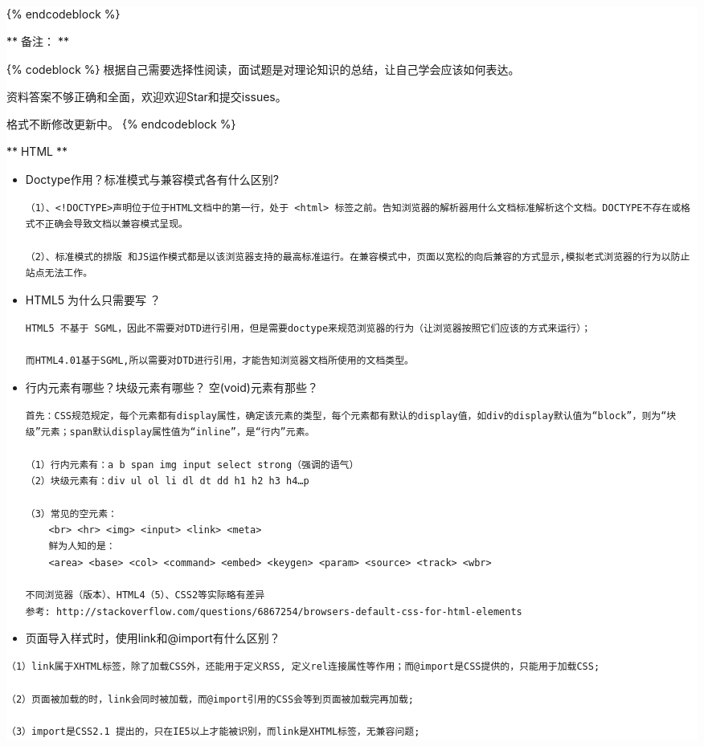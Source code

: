 {% endcodeblock %}


** 备注： **

{% codeblock %}
根据自己需要选择性阅读，面试题是对理论知识的总结，让自己学会应该如何表达。

资料答案不够正确和全面，欢迎欢迎Star和提交issues。

格式不断修改更新中。
{% endcodeblock %}

** HTML **

*   Doctype作用？标准模式与兼容模式各有什么区别?

    ```
    （1）、<!DOCTYPE>声明位于位于HTML文档中的第一行，处于 <html> 标签之前。告知浏览器的解析器用什么文档标准解析这个文档。DOCTYPE不存在或格式不正确会导致文档以兼容模式呈现。

    （2）、标准模式的排版 和JS运作模式都是以该浏览器支持的最高标准运行。在兼容模式中，页面以宽松的向后兼容的方式显示,模拟老式浏览器的行为以防止站点无法工作。

    ```

*   HTML5 为什么只需要写 <!DOCTYPE HTML>？

    ```
    HTML5 不基于 SGML，因此不需要对DTD进行引用，但是需要doctype来规范浏览器的行为（让浏览器按照它们应该的方式来运行）；

    而HTML4.01基于SGML,所以需要对DTD进行引用，才能告知浏览器文档所使用的文档类型。

    ```

*   行内元素有哪些？块级元素有哪些？ 空(void)元素有那些？

    ```
    首先：CSS规范规定，每个元素都有display属性，确定该元素的类型，每个元素都有默认的display值，如div的display默认值为“block”，则为“块级”元素；span默认display属性值为“inline”，是“行内”元素。

    （1）行内元素有：a b span img input select strong（强调的语气）
    （2）块级元素有：div ul ol li dl dt dd h1 h2 h3 h4…p

    （3）常见的空元素：
        <br> <hr> <img> <input> <link> <meta>
        鲜为人知的是：
        <area> <base> <col> <command> <embed> <keygen> <param> <source> <track> <wbr>

    不同浏览器（版本）、HTML4（5）、CSS2等实际略有差异
    参考: http://stackoverflow.com/questions/6867254/browsers-default-css-for-html-elements

    ```

*   页面导入样式时，使用link和@import有什么区别？

```
（1）link属于XHTML标签，除了加载CSS外，还能用于定义RSS, 定义rel连接属性等作用；而@import是CSS提供的，只能用于加载CSS;

（2）页面被加载的时，link会同时被加载，而@import引用的CSS会等到页面被加载完再加载;

（3）import是CSS2.1 提出的，只在IE5以上才能被识别，而link是XHTML标签，无兼容问题;

```
